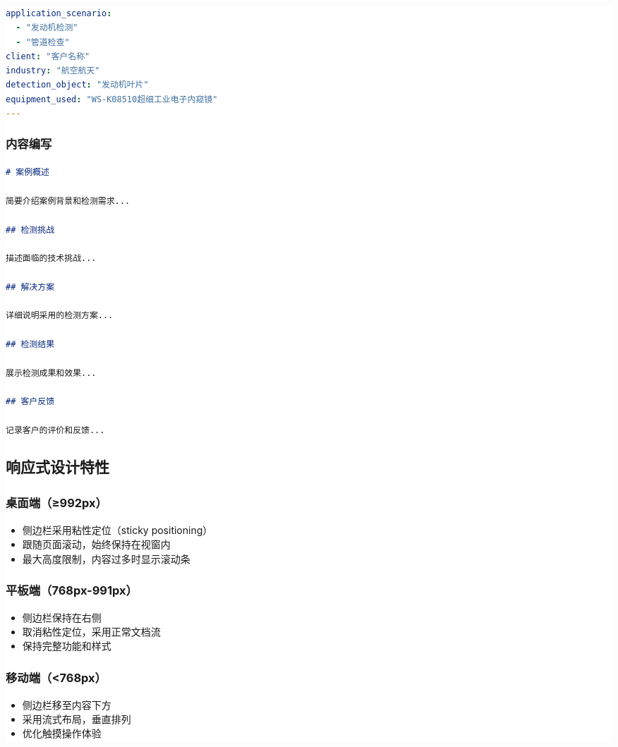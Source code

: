 ```yaml
application_scenario:
  - "发动机检测"
  - "管道检查"
client: "客户名称"
industry: "航空航天"
detection_object: "发动机叶片"
equipment_used: "WS-K08510超细工业电子内窥镜"
---
```

### 内容编写
```markdown
# 案例概述

简要介绍案例背景和检测需求...

## 检测挑战

描述面临的技术挑战...

## 解决方案

详细说明采用的检测方案...

## 检测结果

展示检测成果和效果...

## 客户反馈

记录客户的评价和反馈...
```

## 响应式设计特性

### 桌面端（≥992px）
- 侧边栏采用粘性定位（sticky positioning）
- 跟随页面滚动，始终保持在视窗内
- 最大高度限制，内容过多时显示滚动条

### 平板端（768px-991px）
- 侧边栏保持在右侧
- 取消粘性定位，采用正常文档流
- 保持完整功能和样式

### 移动端（<768px）
- 侧边栏移至内容下方
- 采用流式布局，垂直排列
- 优化触摸操作体验
